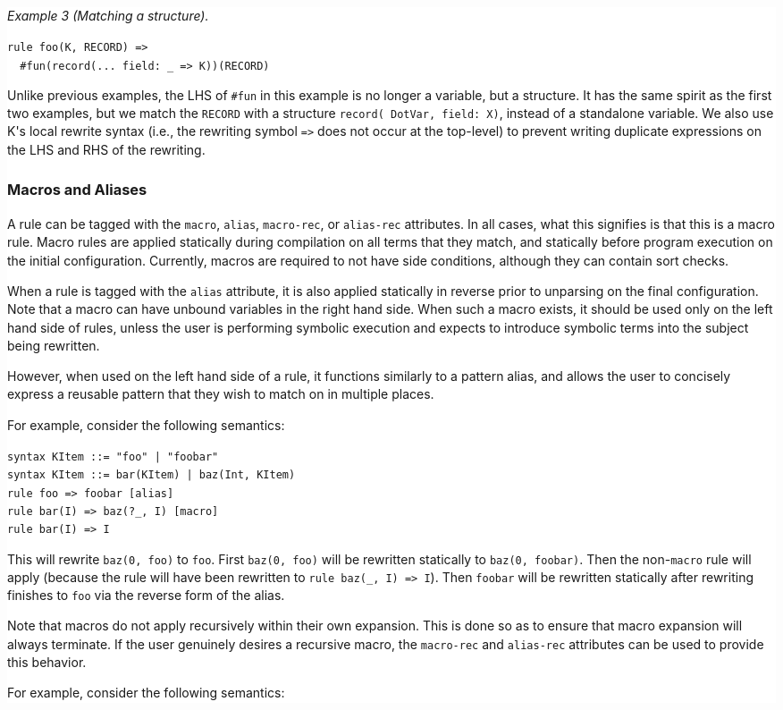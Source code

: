 *Example 3 (Matching a structure).*

```
rule foo(K, RECORD) =>
  #fun(record(... field: _ => K))(RECORD)
```

Unlike previous examples, the LHS of `#fun` in this example is no longer a
variable, but a structure. It has the same spirit as the first two examples,
but we match the `RECORD` with a structure `record( DotVar, field: X)`, instead
of a standalone variable. We also use K's local rewrite syntax (i.e., the
rewriting symbol `=>` does not occur at the top-level) to prevent writing
duplicate expressions on the LHS and RHS of the rewriting.


### Macros and Aliases

A rule can be tagged with the `macro`, `alias`, `macro-rec`, or `alias-rec`
attributes. In all cases, what this signifies is that this is a macro rule.
Macro rules are applied statically during compilation on all terms that they
match, and statically before program execution on the initial configuration.
Currently, macros are required to not have side conditions, although they can
contain sort checks.

When a rule is tagged with the `alias` attribute, it is also applied statically
in reverse prior to unparsing on the final configuration. Note that a macro can
have unbound variables in the right hand side. When such a macro exists, it
should be used only on the left hand side of rules, unless the user is
performing symbolic execution and expects to introduce symbolic terms into the
subject being rewritten.

However, when used on the left hand side of a rule, it functions similarly to a
pattern alias, and allows the user to concisely express a reusable pattern that
they wish to match on in multiple places.

For example, consider the following semantics:

```
syntax KItem ::= "foo" | "foobar"
syntax KItem ::= bar(KItem) | baz(Int, KItem)
rule foo => foobar [alias]
rule bar(I) => baz(?_, I) [macro]
rule bar(I) => I
```

This will rewrite `baz(0, foo)` to `foo`. First `baz(0, foo)` will be rewritten
statically to `baz(0, foobar)`. Then the non-`macro` rule will apply (because
the rule will have been rewritten to `rule baz(_, I) => I`). Then `foobar` will
be rewritten statically after rewriting finishes to `foo` via the reverse form
of the alias.

Note that macros do not apply recursively within their own expansion. This is
done so as to ensure that macro expansion will always terminate. If the user
genuinely desires a recursive macro, the `macro-rec` and `alias-rec` attributes
can be used to provide this behavior.

For example, consider the following semantics:
